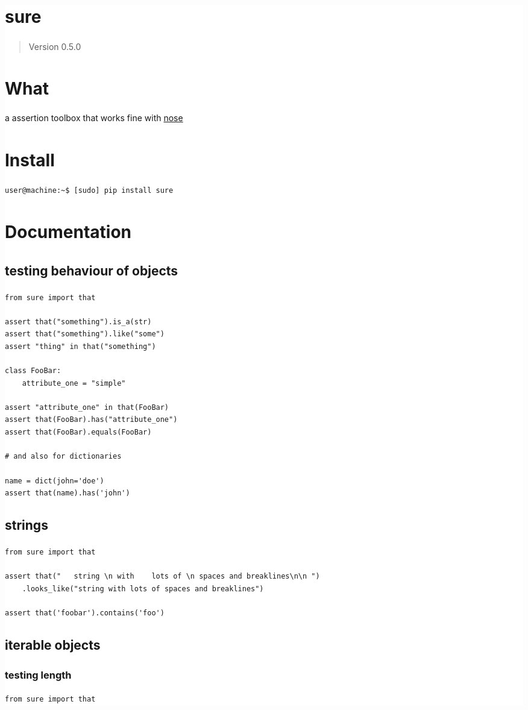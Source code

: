 # sure
> Version 0.5.0

# What

a assertion toolbox that works fine with [nose](http://code.google.com/p/python-nose/)

# Install

    user@machine:~$ [sudo] pip install sure

# Documentation

## testing behaviour of objects

    from sure import that

    assert that("something").is_a(str)
    assert that("something").like("some")
    assert "thing" in that("something")

    class FooBar:
        attribute_one = "simple"

    assert "attribute_one" in that(FooBar)
    assert that(FooBar).has("attribute_one")
    assert that(FooBar).equals(FooBar)

    # and also for dictionaries

    name = dict(john='doe')
    assert that(name).has('john')

## strings

    from sure import that

    assert that("   string \n with    lots of \n spaces and breaklines\n\n ")
        .looks_like("string with lots of spaces and breaklines")

    assert that('foobar').contains('foo')

## iterable objects


### testing length

    from sure import that
